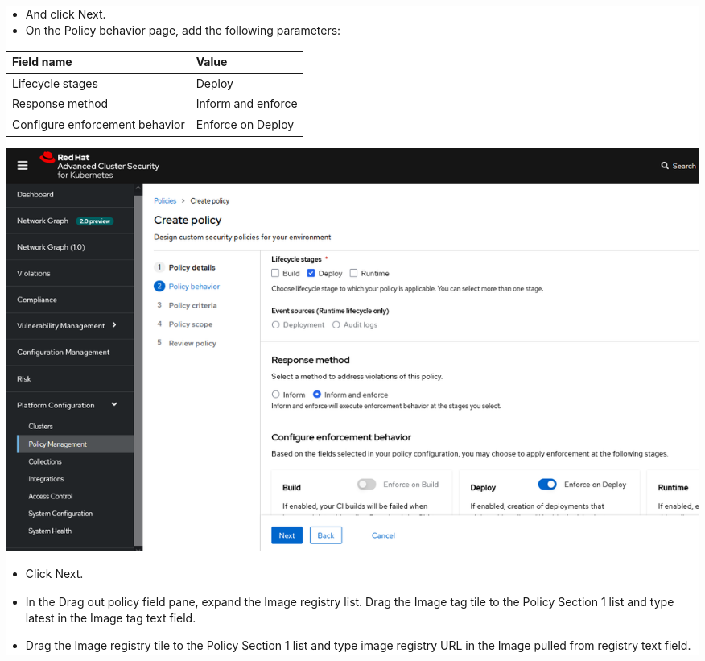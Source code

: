 - And click Next.
- On the Policy behavior page, add the following parameters:

| Field name                      | Value                    |
| :------------------------------ | :----------------------- |
| Lifecycle stages                | Deploy                   |
| Response method                 | Inform and enforce       |
| Configure enforcement behavior  | Enforce on Deploy        |   

![](./images/11.png)

- Click Next.

- In the Drag out policy field pane, expand the Image registry list. Drag the Image tag tile to the Policy Section 1 list and type latest in the Image tag text field.
- Drag the Image registry tile to the Policy Section 1 list and type image registry URL in the Image pulled from registry text field.
